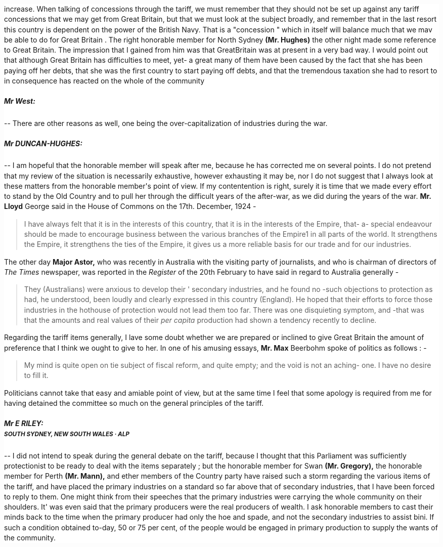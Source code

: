 increase. When talking of concessions through the tariff, we must remember that they should not be set up against any tariff concessions that we may get from Great Britain, but that we must look at the subject broadly, and remember that in the last resort this country is dependent on the power of the British Navy. That is a "concession " which in itself will balance much that we mav be able to do for Great Britain . The right honorable member for North Sydney  **(Mr. Hughes)**  the other night made some  reference to Great Britain. The impression that I gained from him was that GreatBritain was at present in a very bad way. I would point out that although Great Britain has difficulties to meet, yet- a great many of them have been caused by the fact that she has been paying off her debts, that she was the first country to start paying off debts, and that the tremendous taxation she had to resort to in consequence has reacted on the whole of the  community 

##### Mr West:

-- There are other reasons as well, one being the over-capitalization of industries during the war. 

##### Mr DUNCAN-HUGHES:

-- I am hopeful that the honorable member will speak after me, because he has corrected me on several points. I do not pretend that my review of the situation is necessarily exhaustive, however exhausting it may be, nor I do not suggest that I always look at these matters from the honorable member's point of view. If my  contentention  is right, surely it is time that we made every effort to stand by the Old Country and to pull her through the difficult years of the after-war, as we did during the years of the war.  **Mr. Lloyd**  George said in the House of Commons on the 17th. December, 1924 - 

  >I have always felt that it is in the interests of this country, that it is in the interests of the Empire, that- a- special endeavour should be made to encourage business between the various branches of the Empire1 in all parts of the world. It strengthens the Empire, it strengthens the ties of the Empire, it gives us a more reliable basis for our trade and for our industries. 

The other day  **Major Astor,**  who was recently in Australia with the visiting party of journalists, and who is  chairman  of directors of  *The Times*  newspaper, was reported in the  *Register*  of the 20th February to have said in regard to Australia generally - 

  >They (Australians) were anxious to develop their ' secondary industries, and he found no -such objections to protection as had, he understood, been loudly and clearly expressed in this country (England). He hoped that their efforts to force those industries in the hothouse of protection would not lead them too far. There was one disquieting symptom, and -that was that the amounts and real values of their  *per capita*  production had shown a tendency recently to decline. 

Regarding the tariff items generally, I lave some doubt whether we are prepared or inclined to give Great Britain the amount of preference that I think we ought to give to her. In one of his amusing essays,  **Mr. Max**  Beerbohm spoke of politics as follows : - 

  >My mind is quite open on tie subject of fiscal reform, and quite empty; and the void is not an aching- one. I have no desire to fill it. 

Politicians cannot take that easy and amiable point of view, but at the same time I feel that some apology is required from me for having detained the committee so much on the general principles of the tariff. 

##### Mr E RILEY:<br><small class="text-muted">SOUTH SYDNEY, NEW SOUTH WALES &middot; ALP</small>

-- I did not intend to speak during the general debate on the tariff, because I thought that this Parliament was sufficiently protectionist to be ready to deal with the items separately ; but the honorable member for Swan  **(Mr. Gregory),**  the honorable member for Perth  **(Mr. Mann),**  and ether members of the Country party have raised such a storm regarding the various items of the tariff, and have placed the primary industries on a standard so far above that of secondary industries, that I have been forced to reply to them. One might think from their speeches that the primary industries were carrying the whole community on their shoulders. It' was even said that the primary producers were the real producers of wealth. I ask honorable members to cast their minds back to the time when the primary producer had only the hoe and spade, and not the secondary industries to assist bini. If such a condition obtained to-day, 50 or 75 per cent, of the people would be engaged in primary production to supply the wants of the community. 
